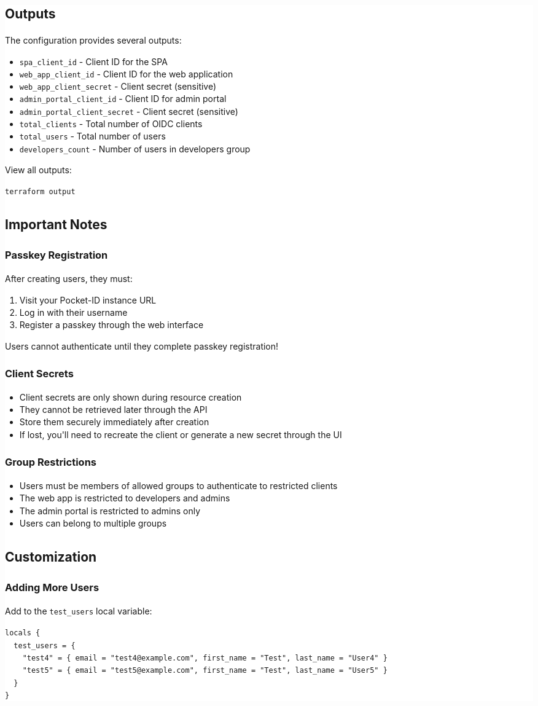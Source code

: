 ## Outputs

The configuration provides several outputs:

- `spa_client_id` - Client ID for the SPA
- `web_app_client_id` - Client ID for the web application
- `web_app_client_secret` - Client secret (sensitive)
- `admin_portal_client_id` - Client ID for admin portal
- `admin_portal_client_secret` - Client secret (sensitive)
- `total_clients` - Total number of OIDC clients
- `total_users` - Total number of users
- `developers_count` - Number of users in developers group

View all outputs:

```bash
terraform output
```

## Important Notes

### Passkey Registration

After creating users, they must:

1. Visit your Pocket-ID instance URL
2. Log in with their username
3. Register a passkey through the web interface

Users cannot authenticate until they complete passkey registration!

### Client Secrets

- Client secrets are only shown during resource creation
- They cannot be retrieved later through the API
- Store them securely immediately after creation
- If lost, you'll need to recreate the client or generate a new secret through the UI

### Group Restrictions

- Users must be members of allowed groups to authenticate to restricted clients
- The web app is restricted to developers and admins
- The admin portal is restricted to admins only
- Users can belong to multiple groups

## Customization

### Adding More Users

Add to the `test_users` local variable:

```hcl
locals {
  test_users = {
    "test4" = { email = "test4@example.com", first_name = "Test", last_name = "User4" }
    "test5" = { email = "test5@example.com", first_name = "Test", last_name = "User5" }
  }
}
```
